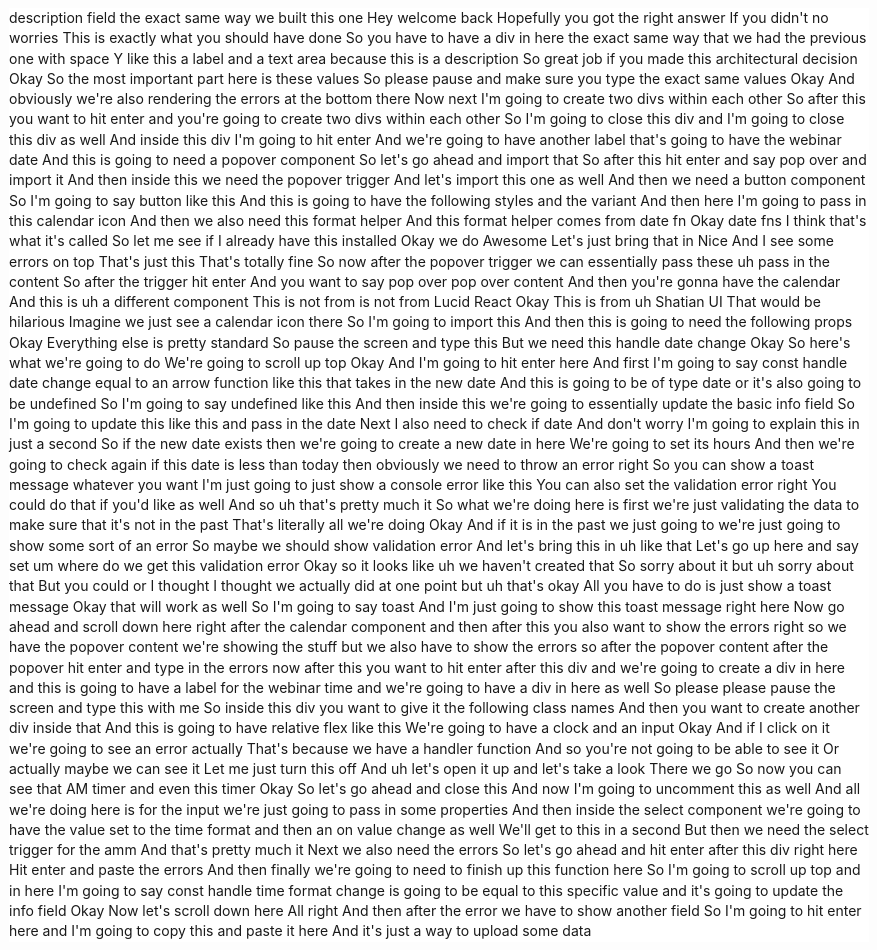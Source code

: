 description field the exact same way we built this one Hey welcome back Hopefully you got the right answer If you didn't no worries This is exactly what you should have done So you have to have a div in here the exact same way that we had the previous one with space Y like this a label and a text area because this is a description So great job if you made this architectural decision Okay So the most important part here is these values So please pause and make sure you type the exact same values Okay And obviously we're also rendering the errors at the bottom there Now next I'm going to create two divs within each other So after this you want to hit enter and you're going to create two divs within each other So I'm going to close this div and I'm going to close this div as well And inside this div I'm going to hit enter And we're going to have another label that's going to have the webinar date And this is going to need a popover component So let's go ahead and import that So after this hit enter and say pop over and import it And then inside this we need the popover trigger And let's import this one as well And then we need a button component So I'm going to say button like this And this is going to have the following styles and the variant And then here I'm going to pass in this calendar icon And then we also need this format helper And this format helper comes from date fn Okay date fns I think that's what it's called So let me see if I already have this installed Okay we do Awesome Let's just bring that in Nice And I see some errors on top That's just this That's totally fine So now after the popover trigger we can essentially pass these uh pass in the content So after the trigger hit enter And you want to say pop over pop over content And then you're gonna have the calendar And this is uh a different component This is not from is not from Lucid React Okay This is from uh Shatian UI That would be hilarious Imagine we just see a calendar icon there So I'm going to import this And then this is going to need the following props Okay Everything else is pretty standard So pause the screen and type this But we need this handle date change Okay So here's what we're going to do We're going to scroll up top Okay And I'm going to hit enter here And first I'm going to say const handle date change equal to an arrow function like this that takes in the new date And this is going to be of type date or it's also going to be undefined So I'm going to say undefined like this And then inside this we're going to essentially update the basic info field So I'm going to update this like this and pass in the date Next I also need to check if date And don't worry I'm going to explain this in just a second So if the new date exists then we're going to create a new date in here We're going to set its hours And then we're going to check again if this date is less than today then obviously we need to throw an error right So you can show a toast message whatever you want I'm just going to just show a console error like this You can also set the validation error right You could do that if you'd like as well And so uh that's pretty much it So what we're doing here is first we're just validating the data to make sure that it's not in the past That's literally all we're doing Okay And if it is in the past we just going to we're just going to show some sort of an error So maybe we should show validation error And let's bring this in uh like that Let's go up here and say set um where do we get this validation error Okay so it looks like uh we haven't created that So sorry about it but uh sorry about that But you could or I thought I thought we actually did at one point but uh that's okay All you have to do is just show a toast message Okay that will work as well So I'm going to say toast And I'm just going to show this toast message right here Now go ahead and scroll down here right after the calendar component and then after this you also want to show the errors right so we have the popover content we're showing the stuff but we also have to show the errors so after the popover content after the popover hit enter and type in the errors now after this you want to hit enter after this div and we're going to create a div in here and this is going to have a label for the webinar time and we're going to have a div in here as well So please please pause the screen and type this with me So inside this div you want to give it the following class names And then you want to create another div inside that And this is going to have relative flex like this We're going to have a clock and an input Okay And if I click on it we're going to see an error actually That's because we have a handler function And so you're not going to be able to see it Or actually maybe we can see it Let me just turn this off And uh let's open it up and let's take a look There we go So now you can see that AM timer and even this timer Okay So let's go ahead and close this And now I'm going to uncomment this as well And all we're doing here is for the input we're just going to pass in some properties And then inside the select component we're going to have the value set to the time format and then an on value change as well We'll get to this in a second But then we need the select trigger for the amm And that's pretty much it Next we also need the errors So let's go ahead and hit enter after this div right here Hit enter and paste the errors And then finally we're going to need to finish up this function here So I'm going to scroll up top and in here I'm going to say const handle time format change is going to be equal to this specific value and it's going to update the info field Okay Now let's scroll down here All right And then after the error we have to show another field So I'm going to hit enter here and I'm going to copy this and paste it here And it's just a way to upload some data